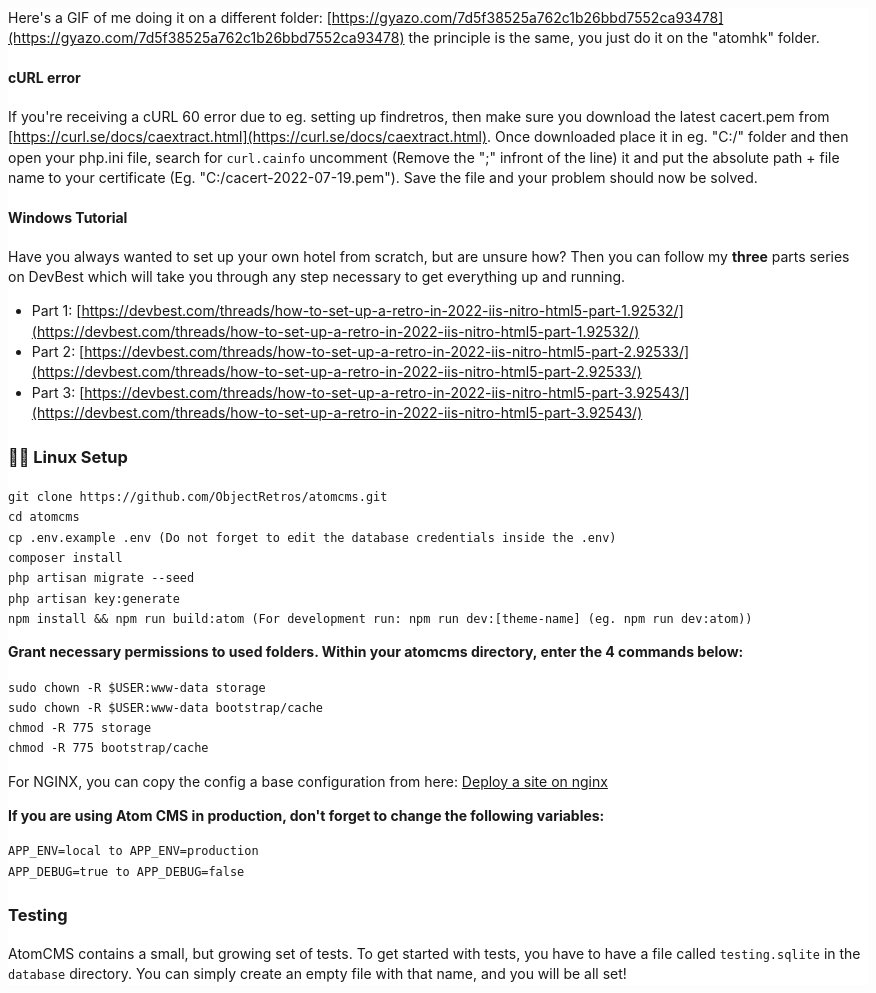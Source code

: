 Here's a GIF of me doing it on a different folder: [https://gyazo.com/7d5f38525a762c1b26bbd7552ca93478](https://gyazo.com/7d5f38525a762c1b26bbd7552ca93478) the principle is the same, you just do it on the "atomhk" folder.

#### cURL error
If you're receiving a cURL 60 error due to eg. setting up findretros, then make sure you download the latest cacert.pem from [https://curl.se/docs/caextract.html](https://curl.se/docs/caextract.html). Once downloaded place it in eg. "C:/" folder and then open your php.ini file, search for `curl.cainfo` uncomment (Remove the ";" infront of the line) it and put the absolute path + file name to your certificate (Eg. "C:/cacert-2022-07-19.pem"). Save the file and your problem should now be solved.

#### Windows Tutorial
Have you always wanted to set up your own hotel from scratch, but are unsure how? Then you can follow my **three** parts series on DevBest which will take you through any step necessary to get everything up and running.

-   Part 1: [https://devbest.com/threads/how-to-set-up-a-retro-in-2022-iis-nitro-html5-part-1.92532/](https://devbest.com/threads/how-to-set-up-a-retro-in-2022-iis-nitro-html5-part-1.92532/)
-   Part 2: [https://devbest.com/threads/how-to-set-up-a-retro-in-2022-iis-nitro-html5-part-2.92533/](https://devbest.com/threads/how-to-set-up-a-retro-in-2022-iis-nitro-html5-part-2.92533/)
-   Part 3: [https://devbest.com/threads/how-to-set-up-a-retro-in-2022-iis-nitro-html5-part-3.92543/](https://devbest.com/threads/how-to-set-up-a-retro-in-2022-iis-nitro-html5-part-3.92543/)


### 🧙‍♂️ Linux Setup
```shell
git clone https://github.com/ObjectRetros/atomcms.git
cd atomcms
cp .env.example .env (Do not forget to edit the database credentials inside the .env)
composer install
php artisan migrate --seed
php artisan key:generate
npm install && npm run build:atom (For development run: npm run dev:[theme-name] (eg. npm run dev:atom))
```

**Grant necessary permissions to used folders. Within your atomcms directory, enter the 4 commands below:**
```shell
sudo chown -R $USER:www-data storage
sudo chown -R $USER:www-data bootstrap/cache
chmod -R 775 storage
chmod -R 775 bootstrap/cache
```

For NGINX, you can copy the config a base configuration from here: [Deploy a site on nginx](https://laravel.com/docs/9.x/deployment#nginx)

**If you are using Atom CMS in production, don't forget to change the following variables:**
```dotenv
APP_ENV=local to APP_ENV=production
APP_DEBUG=true to APP_DEBUG=false
```

### Testing
AtomCMS contains a small, but growing set of tests. To get started with tests, you have to have a file called `testing.sqlite` in the `database` directory. You can simply create an empty file with that name, and you will be all set!
